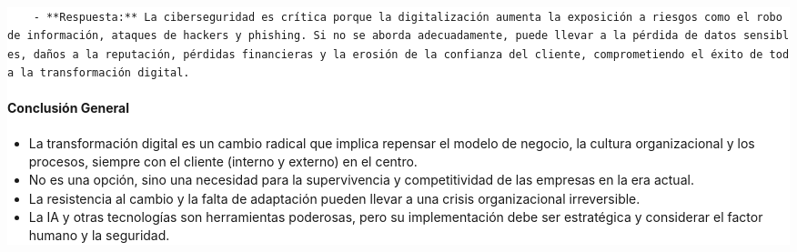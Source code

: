         - **Respuesta:** La ciberseguridad es crítica porque la digitalización aumenta la exposición a riesgos como el robo de información, ataques de hackers y phishing. Si no se aborda adecuadamente, puede llevar a la pérdida de datos sensibles, daños a la reputación, pérdidas financieras y la erosión de la confianza del cliente, comprometiendo el éxito de toda la transformación digital.
        
    

#### **Conclusión General**

- La transformación digital es un cambio radical que implica repensar el modelo de negocio, la cultura organizacional y los procesos, siempre con el cliente (interno y externo) en el centro.
- No es una opción, sino una necesidad para la supervivencia y competitividad de las empresas en la era actual.
- La resistencia al cambio y la falta de adaptación pueden llevar a una crisis organizacional irreversible.
- La IA y otras tecnologías son herramientas poderosas, pero su implementación debe ser estratégica y considerar el factor humano y la seguridad.